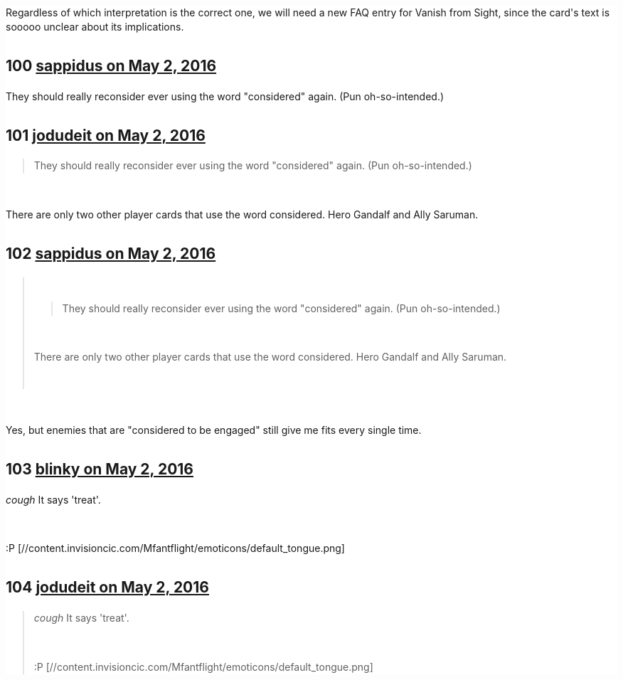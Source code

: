 Regardless of which interpretation is the correct one, we will need a new FAQ entry for Vanish from Sight, since the card's text is sooooo unclear about its implications.

## 100 [sappidus on May 2, 2016](https://community.fantasyflightgames.com/topic/218671-flight-of-the-stormcaller-card-spoilers/?do=findComment&comment=2196966)

They should really reconsider ever using the word "considered" again. (Pun oh-so-intended.)

## 101 [jodudeit on May 2, 2016](https://community.fantasyflightgames.com/topic/218671-flight-of-the-stormcaller-card-spoilers/?do=findComment&comment=2196979)

> They should really reconsider ever using the word "considered" again. (Pun oh-so-intended.)

 

There are only two other player cards that use the word considered. Hero Gandalf and Ally Saruman.

## 102 [sappidus on May 2, 2016](https://community.fantasyflightgames.com/topic/218671-flight-of-the-stormcaller-card-spoilers/?do=findComment&comment=2196982)

>  
> 
> > They should really reconsider ever using the word "considered" again. (Pun oh-so-intended.)
> 
>  
> 
> There are only two other player cards that use the word considered. Hero Gandalf and Ally Saruman.
> 
>  

 

Yes, but enemies that are "considered to be engaged" still give me fits every single time.

## 103 [blinky on May 2, 2016](https://community.fantasyflightgames.com/topic/218671-flight-of-the-stormcaller-card-spoilers/?do=findComment&comment=2196989)

*cough* It says 'treat'.

 

:P [//content.invisioncic.com/Mfantflight/emoticons/default_tongue.png]

## 104 [jodudeit on May 2, 2016](https://community.fantasyflightgames.com/topic/218671-flight-of-the-stormcaller-card-spoilers/?do=findComment&comment=2196994)

> *cough* It says 'treat'.
> 
>  
> 
> :P [//content.invisioncic.com/Mfantflight/emoticons/default_tongue.png]
